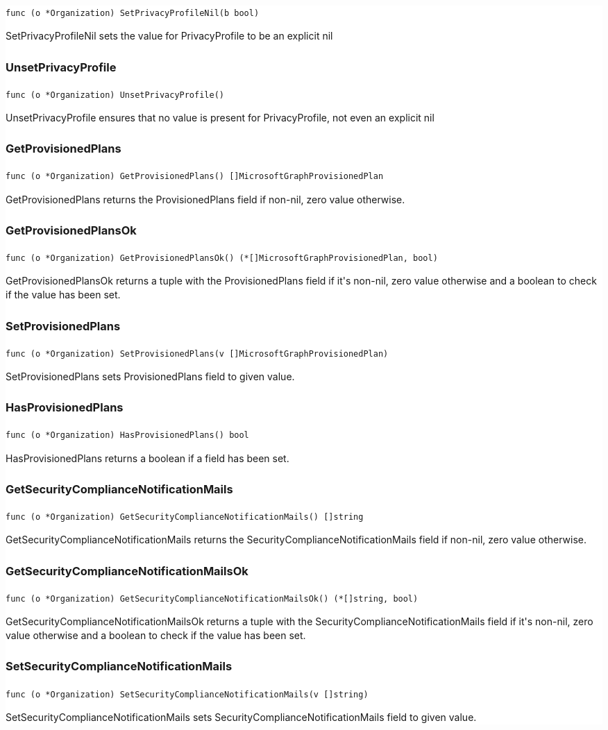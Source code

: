 `func (o *Organization) SetPrivacyProfileNil(b bool)`

 SetPrivacyProfileNil sets the value for PrivacyProfile to be an explicit nil

### UnsetPrivacyProfile
`func (o *Organization) UnsetPrivacyProfile()`

UnsetPrivacyProfile ensures that no value is present for PrivacyProfile, not even an explicit nil
### GetProvisionedPlans

`func (o *Organization) GetProvisionedPlans() []MicrosoftGraphProvisionedPlan`

GetProvisionedPlans returns the ProvisionedPlans field if non-nil, zero value otherwise.

### GetProvisionedPlansOk

`func (o *Organization) GetProvisionedPlansOk() (*[]MicrosoftGraphProvisionedPlan, bool)`

GetProvisionedPlansOk returns a tuple with the ProvisionedPlans field if it's non-nil, zero value otherwise
and a boolean to check if the value has been set.

### SetProvisionedPlans

`func (o *Organization) SetProvisionedPlans(v []MicrosoftGraphProvisionedPlan)`

SetProvisionedPlans sets ProvisionedPlans field to given value.

### HasProvisionedPlans

`func (o *Organization) HasProvisionedPlans() bool`

HasProvisionedPlans returns a boolean if a field has been set.

### GetSecurityComplianceNotificationMails

`func (o *Organization) GetSecurityComplianceNotificationMails() []string`

GetSecurityComplianceNotificationMails returns the SecurityComplianceNotificationMails field if non-nil, zero value otherwise.

### GetSecurityComplianceNotificationMailsOk

`func (o *Organization) GetSecurityComplianceNotificationMailsOk() (*[]string, bool)`

GetSecurityComplianceNotificationMailsOk returns a tuple with the SecurityComplianceNotificationMails field if it's non-nil, zero value otherwise
and a boolean to check if the value has been set.

### SetSecurityComplianceNotificationMails

`func (o *Organization) SetSecurityComplianceNotificationMails(v []string)`

SetSecurityComplianceNotificationMails sets SecurityComplianceNotificationMails field to given value.
